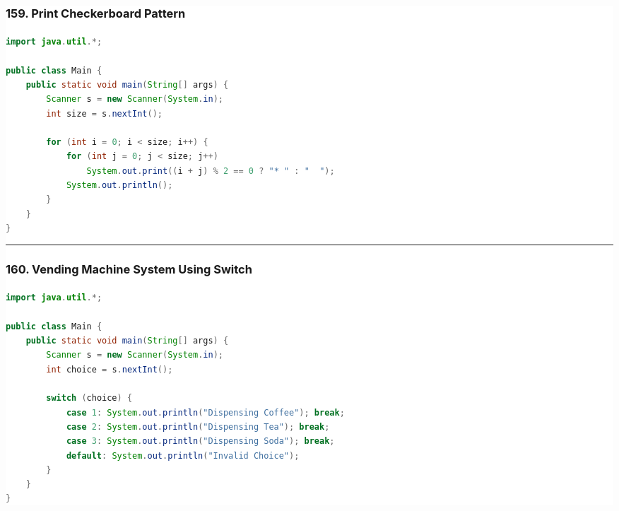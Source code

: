 
### **159. Print Checkerboard Pattern**
```java
import java.util.*;

public class Main {
    public static void main(String[] args) {
        Scanner s = new Scanner(System.in);
        int size = s.nextInt();

        for (int i = 0; i < size; i++) {
            for (int j = 0; j < size; j++)
                System.out.print((i + j) % 2 == 0 ? "* " : "  ");
            System.out.println();
        }
    }
}
```

---

### **160. Vending Machine System Using Switch**
```java
import java.util.*;

public class Main {
    public static void main(String[] args) {
        Scanner s = new Scanner(System.in);
        int choice = s.nextInt();

        switch (choice) {
            case 1: System.out.println("Dispensing Coffee"); break;
            case 2: System.out.println("Dispensing Tea"); break;
            case 3: System.out.println("Dispensing Soda"); break;
            default: System.out.println("Invalid Choice");
        }
    }
}
```


